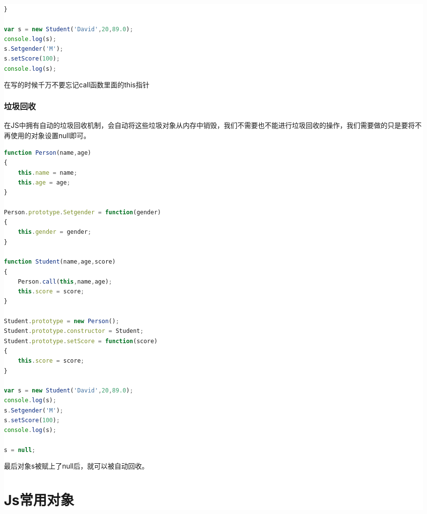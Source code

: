 ```javascript
}

var s = new Student('David',20,89.0);
console.log(s);
s.Setgender('M');
s.setScore(100);
console.log(s);
```

在写的时候千万不要忘记call函数里面的this指针

### 垃圾回收

在JS中拥有自动的垃圾回收机制，会自动将这些垃圾对象从内存中销毁，我们不需要也不能进行垃圾回收的操作，我们需要做的只是要将不再使用的对象设置null即可。

```javascript
function Person(name,age)
{
    this.name = name;
    this.age = age;
}

Person.prototype.Setgender = function(gender)
{
    this.gender = gender;
}

function Student(name,age,score)
{
    Person.call(this,name,age);
    this.score = score;
}

Student.prototype = new Person();
Student.prototype.constructor = Student;
Student.prototype.setScore = function(score)
{
    this.score = score;
}

var s = new Student('David',20,89.0);
console.log(s);
s.Setgender('M');
s.setScore(100);
console.log(s);

s = null;
```

最后对象s被赋上了null后，就可以被自动回收。

# Js常用对象
